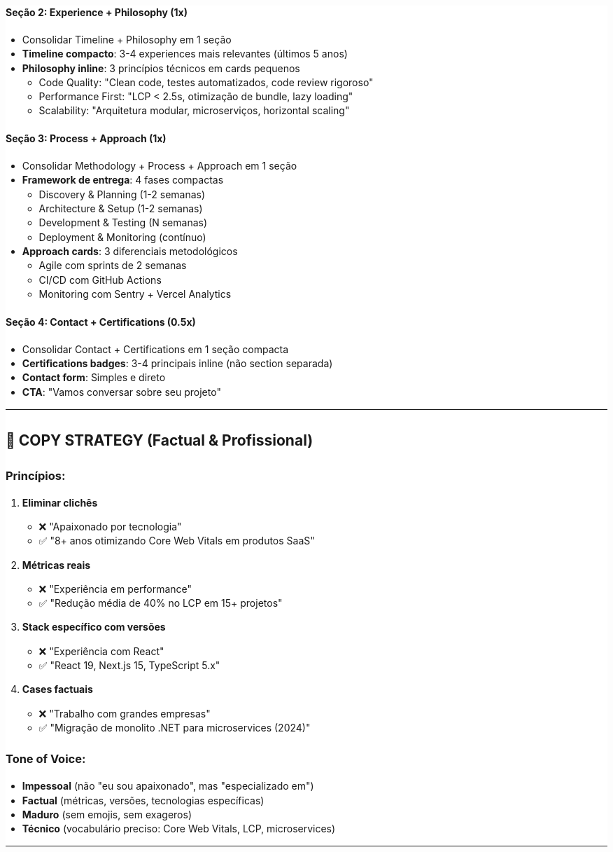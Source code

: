 #### **Seção 2: Experience + Philosophy (1x)**
- Consolidar Timeline + Philosophy em 1 seção
- **Timeline compacto**: 3-4 experiences mais relevantes (últimos 5 anos)
- **Philosophy inline**: 3 princípios técnicos em cards pequenos
  - Code Quality: "Clean code, testes automatizados, code review rigoroso"
  - Performance First: "LCP < 2.5s, otimização de bundle, lazy loading"
  - Scalability: "Arquitetura modular, microserviços, horizontal scaling"

#### **Seção 3: Process + Approach (1x)**
- Consolidar Methodology + Process + Approach em 1 seção
- **Framework de entrega**: 4 fases compactas
  - Discovery & Planning (1-2 semanas)
  - Architecture & Setup (1-2 semanas)
  - Development & Testing (N semanas)
  - Deployment & Monitoring (contínuo)
- **Approach cards**: 3 diferenciais metodológicos
  - Agile com sprints de 2 semanas
  - CI/CD com GitHub Actions
  - Monitoring com Sentry + Vercel Analytics

#### **Seção 4: Contact + Certifications (0.5x)**
- Consolidar Contact + Certifications em 1 seção compacta
- **Certifications badges**: 3-4 principais inline (não section separada)
- **Contact form**: Simples e direto
- **CTA**: "Vamos conversar sobre seu projeto"

---

## 📝 COPY STRATEGY (Factual & Profissional)

### Princípios:
1. **Eliminar clichês**
   - ❌ "Apaixonado por tecnologia"
   - ✅ "8+ anos otimizando Core Web Vitals em produtos SaaS"

2. **Métricas reais**
   - ❌ "Experiência em performance"
   - ✅ "Redução média de 40% no LCP em 15+ projetos"

3. **Stack específico com versões**
   - ❌ "Experiência com React"
   - ✅ "React 19, Next.js 15, TypeScript 5.x"

4. **Cases factuais**
   - ❌ "Trabalho com grandes empresas"
   - ✅ "Migração de monolito .NET para microservices (2024)"

### Tone of Voice:
- **Impessoal** (não "eu sou apaixonado", mas "especializado em")
- **Factual** (métricas, versões, tecnologias específicas)
- **Maduro** (sem emojis, sem exageros)
- **Técnico** (vocabulário preciso: Core Web Vitals, LCP, microservices)

---
